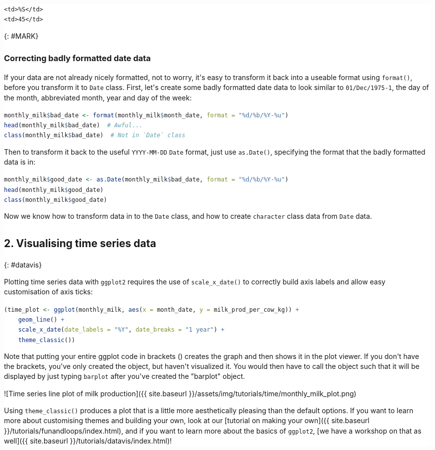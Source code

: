     <td>%S</td>
    <td>45</td>
  </tr>
</table>

{: #MARK}

### Correcting badly formatted date data

If your data are not already nicely formatted, not to worry, it's easy to transform it back into a useable format using `format()`, before you transform it to `Date` class. First, let's create some badly formatted date data to look similar to `01/Dec/1975-1`, the day of the month, abbreviated month, year and day of the week:

```r
monthly_milk$bad_date <- format(monthly_milk$month_date, format = "%d/%b/%Y-%u")
head(monthly_milk$bad_date)  # Awful... 
class(monthly_milk$bad_date)  # Not in `Date` class
```

Then to transform it back to the useful `YYYY-MM-DD` `Date` format, just use `as.Date()`, specifying the format that the badly formatted data is in:

```r
monthly_milk$good_date <- as.Date(monthly_milk$bad_date, format = "%d/%b/%Y-%u")
head(monthly_milk$good_date)
class(monthly_milk$good_date)
```

Now we know how to transform data in to the `Date` class, and how to create `character` class data from `Date` data. 


## 2. Visualising time series data
{: #datavis}

Plotting time series data with `ggplot2` requires the use of `scale_x_date()` to correctly build axis labels and allow easy customisation of axis ticks:

```r
(time_plot <- ggplot(monthly_milk, aes(x = month_date, y = milk_prod_per_cow_kg)) +
	geom_line() +
	scale_x_date(date_labels = "%Y", date_breaks = "1 year") +
	theme_classic())
```

Note that putting your entire ggplot code in brackets () creates the graph and then shows it in the plot viewer. If you don't have the brackets, you've only created the object, but haven't visualized it. You would then have to call the object such that it will be displayed by just typing `barplot` after you've created the "barplot" object. 

![Time series line plot of milk production]({{ site.baseurl }}/assets/img/tutorials/time/monthly_milk_plot.png)

Using `theme_classic()` produces a plot that is a little more aesthetically pleasing than the default options. If you want to learn more about customising themes and building your own, look at our [tutorial on making your own]({{ site.baseurl }}/tutorials/funandloops/index.html), and if you want to learn more about the basics of `ggplot2`, [we have a workshop on that as well]({{ site.baseurl }}/tutorials/datavis/index.html)!
